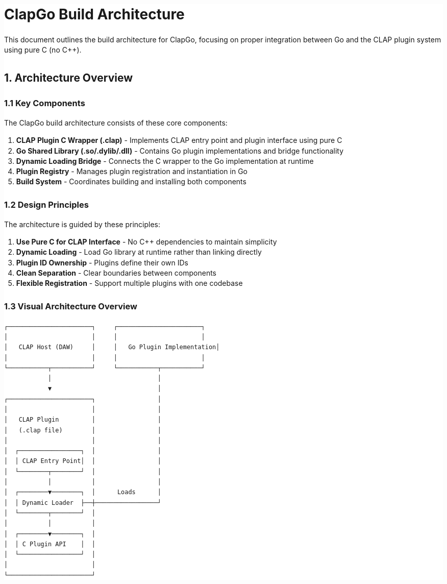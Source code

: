 # ClapGo Build Architecture

This document outlines the build architecture for ClapGo, focusing on proper integration between Go and the CLAP plugin system using pure C (no C++).

## 1. Architecture Overview

### 1.1 Key Components

The ClapGo build architecture consists of these core components:

1. **CLAP Plugin C Wrapper (.clap)** - Implements CLAP entry point and plugin interface using pure C
2. **Go Shared Library (.so/.dylib/.dll)** - Contains Go plugin implementations and bridge functionality
3. **Dynamic Loading Bridge** - Connects the C wrapper to the Go implementation at runtime
4. **Plugin Registry** - Manages plugin registration and instantiation in Go
5. **Build System** - Coordinates building and installing both components

### 1.2 Design Principles

The architecture is guided by these principles:

1. **Use Pure C for CLAP Interface** - No C++ dependencies to maintain simplicity
2. **Dynamic Loading** - Load Go library at runtime rather than linking directly
3. **Plugin ID Ownership** - Plugins define their own IDs
4. **Clean Separation** - Clear boundaries between components
5. **Flexible Registration** - Support multiple plugins with one codebase

### 1.3 Visual Architecture Overview

```
┌───────────────────────┐     ┌───────────────────────┐
│                       │     │                       │
│   CLAP Host (DAW)     │     │   Go Plugin Implementation│
│                       │     │                       │
└───────────┬───────────┘     └───────────┬───────────┘
            │                             │
            ▼                             │
┌───────────────────────┐                 │
│                       │                 │
│   CLAP Plugin         │                 │
│   (.clap file)        │                 │
│                       │                 │
│  ┌─────────────────┐  │                 │
│  │ CLAP Entry Point│  │                 │
│  └────────┬────────┘  │                 │
│           │           │                 │
│  ┌────────▼────────┐  │      Loads      │
│  │ Dynamic Loader  ├──┼─────────────────┘
│  └────────┬────────┘  │
│           │           │
│  ┌────────▼────────┐  │
│  │ C Plugin API    │  │
│  └─────────────────┘  │
│                       │
└───────────────────────┘
```
